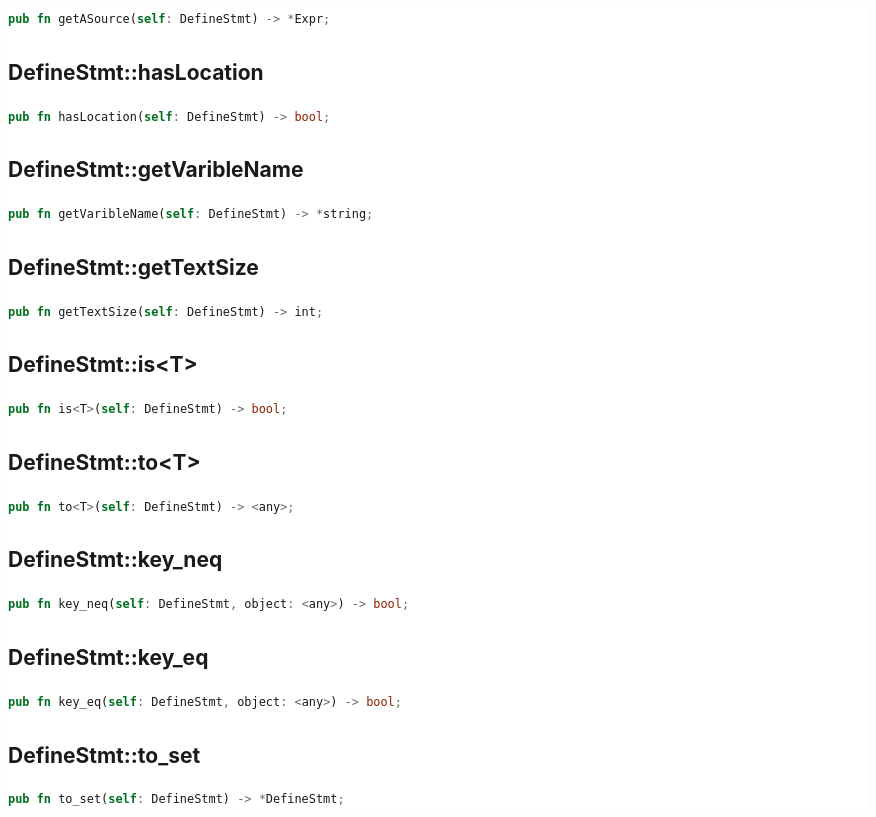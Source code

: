 ```rust
pub fn getASource(self: DefineStmt) -> *Expr;
```
## DefineStmt::hasLocation

```rust
pub fn hasLocation(self: DefineStmt) -> bool;
```
## DefineStmt::getVaribleName

```rust
pub fn getVaribleName(self: DefineStmt) -> *string;
```
## DefineStmt::getTextSize

```rust
pub fn getTextSize(self: DefineStmt) -> int;
```
## DefineStmt::is\<T\>

```rust
pub fn is<T>(self: DefineStmt) -> bool;
```
## DefineStmt::to\<T\>

```rust
pub fn to<T>(self: DefineStmt) -> <any>;
```
## DefineStmt::key\_neq

```rust
pub fn key_neq(self: DefineStmt, object: <any>) -> bool;
```
## DefineStmt::key\_eq

```rust
pub fn key_eq(self: DefineStmt, object: <any>) -> bool;
```
## DefineStmt::to\_set

```rust
pub fn to_set(self: DefineStmt) -> *DefineStmt;
```
